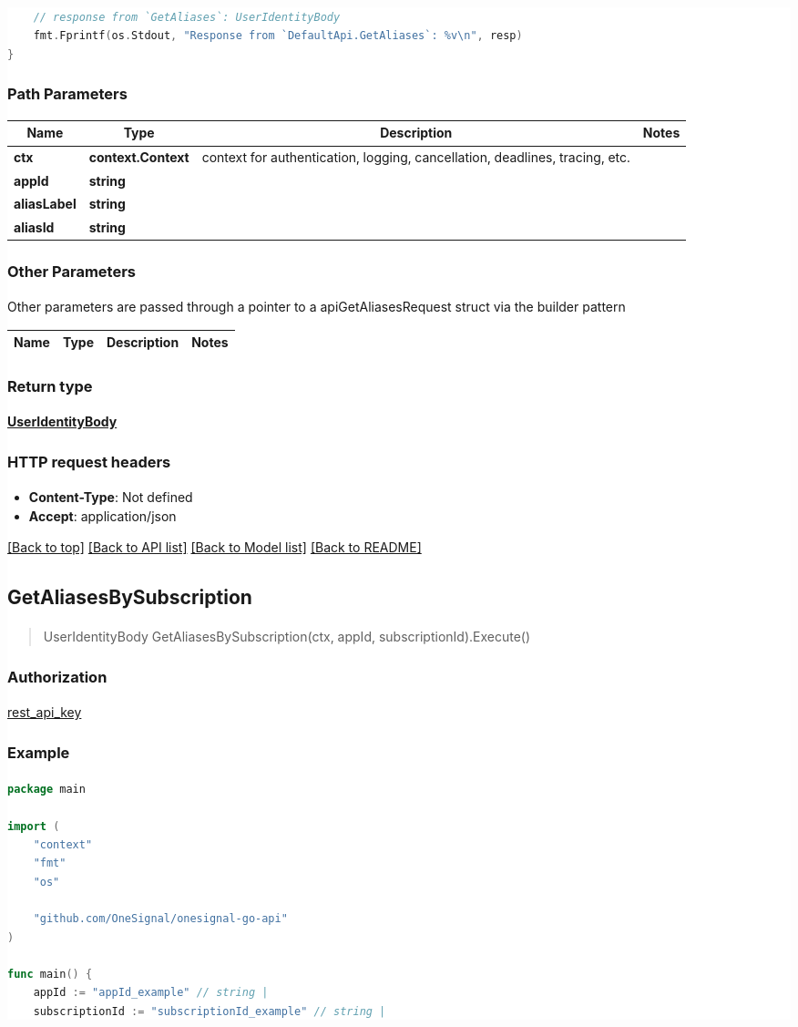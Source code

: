 ```go
    // response from `GetAliases`: UserIdentityBody
    fmt.Fprintf(os.Stdout, "Response from `DefaultApi.GetAliases`: %v\n", resp)
}
```

### Path Parameters


Name | Type | Description  | Notes
------------- | ------------- | ------------- | -------------
**ctx** | **context.Context** | context for authentication, logging, cancellation, deadlines, tracing, etc.
**appId** | **string** |  | 
**aliasLabel** | **string** |  | 
**aliasId** | **string** |  | 

### Other Parameters

Other parameters are passed through a pointer to a apiGetAliasesRequest struct via the builder pattern


Name | Type | Description  | Notes
------------- | ------------- | ------------- | -------------




### Return type

[**UserIdentityBody**](UserIdentityBody.md)

### HTTP request headers

- **Content-Type**: Not defined
- **Accept**: application/json

[[Back to top]](#) [[Back to API list]](../README.md#documentation-for-api-endpoints)
[[Back to Model list]](../README.md#documentation-for-models)
[[Back to README]](../README.md)


## GetAliasesBySubscription

> UserIdentityBody GetAliasesBySubscription(ctx, appId, subscriptionId).Execute()





### Authorization

[rest_api_key](../README.md#rest_api_key)

### Example

```go
package main

import (
    "context"
    "fmt"
    "os"

    "github.com/OneSignal/onesignal-go-api"
)

func main() {
    appId := "appId_example" // string | 
    subscriptionId := "subscriptionId_example" // string | 
```